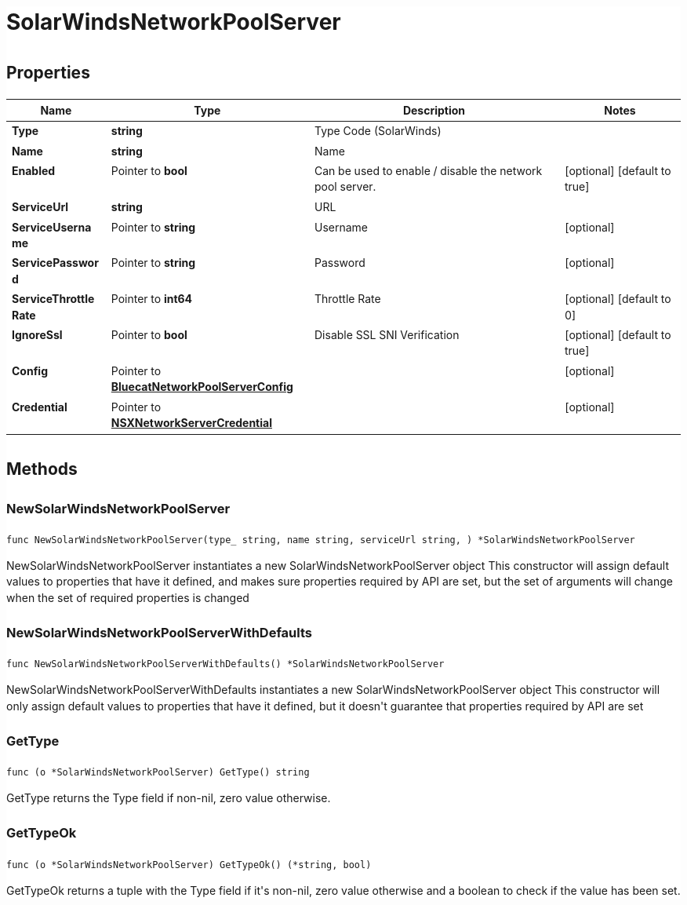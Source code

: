 # SolarWindsNetworkPoolServer

## Properties

Name | Type | Description | Notes
------------ | ------------- | ------------- | -------------
**Type** | **string** | Type Code (SolarWinds) | 
**Name** | **string** | Name | 
**Enabled** | Pointer to **bool** | Can be used to enable / disable the network pool server. | [optional] [default to true]
**ServiceUrl** | **string** | URL | 
**ServiceUsername** | Pointer to **string** | Username | [optional] 
**ServicePassword** | Pointer to **string** | Password | [optional] 
**ServiceThrottleRate** | Pointer to **int64** | Throttle Rate | [optional] [default to 0]
**IgnoreSsl** | Pointer to **bool** | Disable SSL SNI Verification | [optional] [default to true]
**Config** | Pointer to [**BluecatNetworkPoolServerConfig**](BluecatNetworkPoolServerConfig.md) |  | [optional] 
**Credential** | Pointer to [**NSXNetworkServerCredential**](NSXNetworkServerCredential.md) |  | [optional] 

## Methods

### NewSolarWindsNetworkPoolServer

`func NewSolarWindsNetworkPoolServer(type_ string, name string, serviceUrl string, ) *SolarWindsNetworkPoolServer`

NewSolarWindsNetworkPoolServer instantiates a new SolarWindsNetworkPoolServer object
This constructor will assign default values to properties that have it defined,
and makes sure properties required by API are set, but the set of arguments
will change when the set of required properties is changed

### NewSolarWindsNetworkPoolServerWithDefaults

`func NewSolarWindsNetworkPoolServerWithDefaults() *SolarWindsNetworkPoolServer`

NewSolarWindsNetworkPoolServerWithDefaults instantiates a new SolarWindsNetworkPoolServer object
This constructor will only assign default values to properties that have it defined,
but it doesn't guarantee that properties required by API are set

### GetType

`func (o *SolarWindsNetworkPoolServer) GetType() string`

GetType returns the Type field if non-nil, zero value otherwise.

### GetTypeOk

`func (o *SolarWindsNetworkPoolServer) GetTypeOk() (*string, bool)`

GetTypeOk returns a tuple with the Type field if it's non-nil, zero value otherwise
and a boolean to check if the value has been set.
